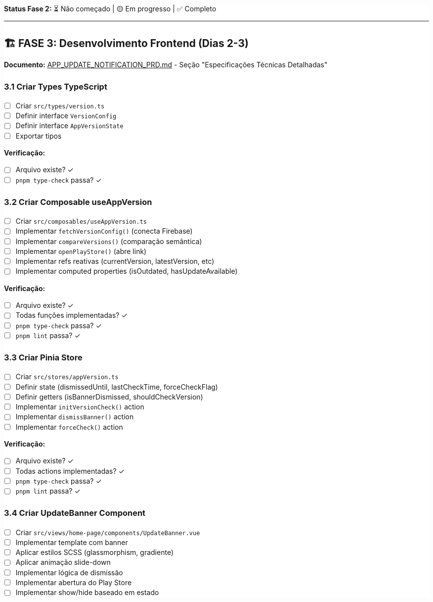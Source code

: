 **Status Fase 2:** ⏳ Não começado | 🟡 Em progresso | ✅ Completo

---

## 🏗️ FASE 3: Desenvolvimento Frontend (Dias 2-3)

**Documento:** [APP_UPDATE_NOTIFICATION_PRD.md](./prds/APP_UPDATE_NOTIFICATION_PRD.md) - Seção "Especificações Técnicas Detalhadas"

### 3.1 Criar Types TypeScript

- [ ] Criar `src/types/version.ts`
- [ ] Definir interface `VersionConfig`
- [ ] Definir interface `AppVersionState`
- [ ] Exportar tipos

**Verificação:**
- [ ] Arquivo existe? ✓
- [ ] `pnpm type-check` passa? ✓

### 3.2 Criar Composable useAppVersion

- [ ] Criar `src/composables/useAppVersion.ts`
- [ ] Implementar `fetchVersionConfig()` (conecta Firebase)
- [ ] Implementar `compareVersions()` (comparação semântica)
- [ ] Implementar `openPlayStore()` (abre link)
- [ ] Implementar refs reativas (currentVersion, latestVersion, etc)
- [ ] Implementar computed properties (isOutdated, hasUpdateAvailable)

**Verificação:**
- [ ] Arquivo existe? ✓
- [ ] Todas funções implementadas? ✓
- [ ] `pnpm type-check` passa? ✓
- [ ] `pnpm lint` passa? ✓

### 3.3 Criar Pinia Store

- [ ] Criar `src/stores/appVersion.ts`
- [ ] Definir state (dismissedUntil, lastCheckTime, forceCheckFlag)
- [ ] Definir getters (isBannerDismissed, shouldCheckVersion)
- [ ] Implementar `initVersionCheck()` action
- [ ] Implementar `dismissBanner()` action
- [ ] Implementar `forceCheck()` action

**Verificação:**
- [ ] Arquivo existe? ✓
- [ ] Todas actions implementadas? ✓
- [ ] `pnpm type-check` passa? ✓
- [ ] `pnpm lint` passa? ✓

### 3.4 Criar UpdateBanner Component

- [ ] Criar `src/views/home-page/components/UpdateBanner.vue`
- [ ] Implementar template com banner
- [ ] Aplicar estilos SCSS (glassmorphism, gradiente)
- [ ] Aplicar animação slide-down
- [ ] Implementar lógica de dismissão
- [ ] Implementar abertura do Play Store
- [ ] Implementar show/hide baseado em estado
